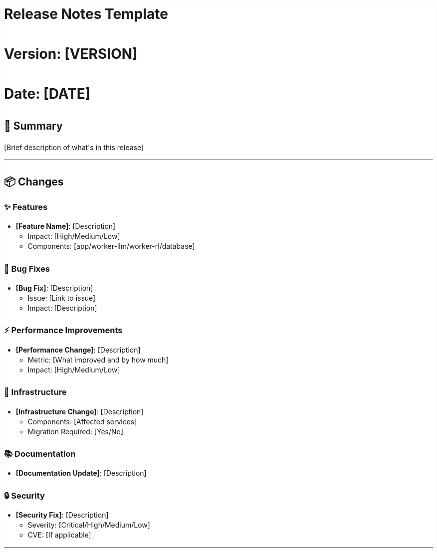 # Release Notes Template
# Version: [VERSION]
# Date: [DATE]

## 🎯 Summary



[Brief description of what's in this release]

---

## 📦 Changes

### ✨ Features

- **[Feature Name]**: [Description]
  - Impact: [High/Medium/Low]
  - Components: [app/worker-llm/worker-rl/database]

### 🐛 Bug Fixes

- **[Bug Fix]**: [Description]
  - Issue: [Link to issue]
  - Impact: [Description]

### ⚡ Performance Improvements

- **[Performance Change]**: [Description]
  - Metric: [What improved and by how much]
  - Impact: [High/Medium/Low]

### 🔧 Infrastructure

- **[Infrastructure Change]**: [Description]
  - Components: [Affected services]
  - Migration Required: [Yes/No]

### 📚 Documentation

- **[Documentation Update]**: [Description]

### 🔒 Security

- **[Security Fix]**: [Description]
  - Severity: [Critical/High/Medium/Low]
  - CVE: [If applicable]

---